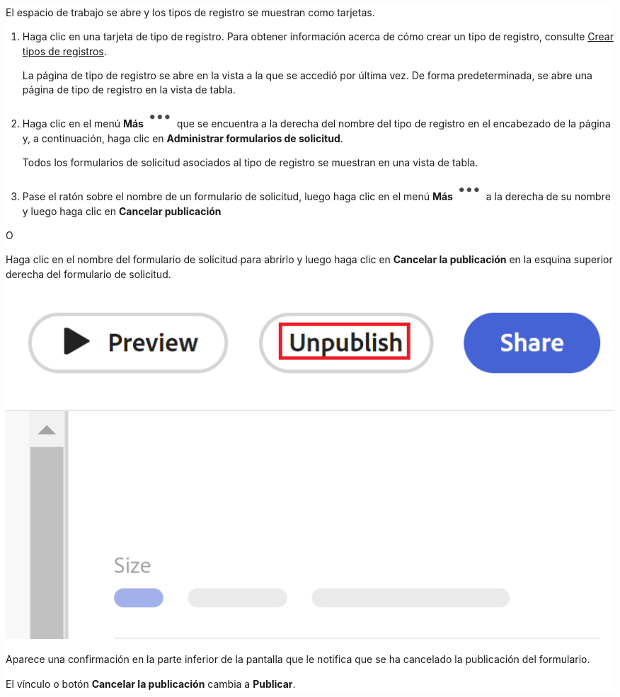    El espacio de trabajo se abre y los tipos de registro se muestran como tarjetas.

1. Haga clic en una tarjeta de tipo de registro. Para obtener información acerca de cómo crear un tipo de registro, consulte [Crear tipos de registros](/help/quicksilver/planning/architecture/create-record-types.md).

   La página de tipo de registro se abre en la vista a la que se accedió por última vez. De forma predeterminada, se abre una página de tipo de registro en la vista de tabla.

1. Haga clic en el menú **Más** ![Menú más](assets/more-menu.png) que se encuentra a la derecha del nombre del tipo de registro en el encabezado de la página y, a continuación, haga clic en **Administrar formularios de solicitud**.

   Todos los formularios de solicitud asociados al tipo de registro se muestran en una vista de tabla.
1. Pase el ratón sobre el nombre de un formulario de solicitud, luego haga clic en el menú **Más** ![Menú más](assets/more-menu.png) a la derecha de su nombre y luego haga clic en **Cancelar publicación**

O

Haga clic en el nombre del formulario de solicitud para abrirlo y luego haga clic en **Cancelar la publicación** en la esquina superior derecha del formulario de solicitud.

![Botón Cancelar publicación resaltado](assets/unpublish-button-highlighted.png)

Aparece una confirmación en la parte inferior de la pantalla que le notifica que se ha cancelado la publicación del formulario.

El vínculo o botón **Cancelar la publicación** cambia a **Publicar**.
